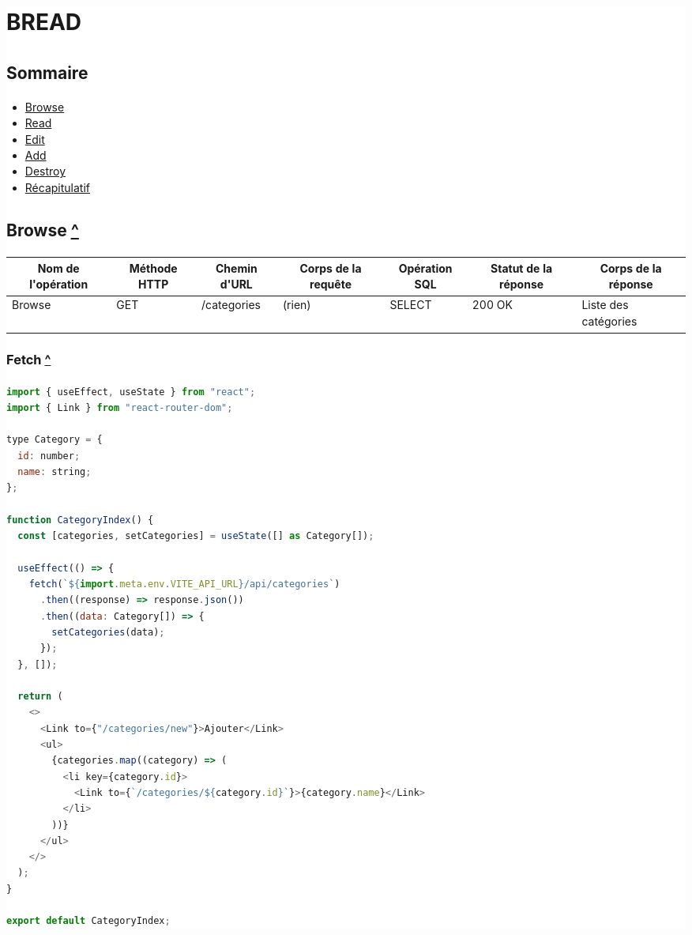 # BREAD

## Sommaire

- [Browse](#browse)
- [Read](#read)
- [Edit](#edit)
- [Add](#add)
- [Destroy](#destroy)
- [Récapitulatif](#récapitulatif)

## Browse [^](#sommaire)

| Nom de l'opération | Méthode HTTP | Chemin d'URL | Corps de la requête | Opération SQL | Statut de la réponse | Corps de la réponse |
|-------- |-------- |-------- |-------- |-------- |-------- |-------- |
| Browse | GET | /categories | (rien) | SELECT | 200 OK | Liste des catégories |

### Fetch [^](#sommaire)

```javascript
import { useEffect, useState } from "react";
import { Link } from "react-router-dom";

type Category = {
  id: number;
  name: string;
};

function CategoryIndex() {
  const [categories, setCategories] = useState([] as Category[]);

  useEffect(() => {
    fetch(`${import.meta.env.VITE_API_URL}/api/categories`)
      .then((response) => response.json())
      .then((data: Category[]) => {
        setCategories(data);
      });
  }, []);

  return (
    <>
      <Link to={"/categories/new"}>Ajouter</Link>
      <ul>
        {categories.map((category) => (
          <li key={category.id}>
            <Link to={`/categories/${category.id}`}>{category.name}</Link>
          </li>
        ))}
      </ul>
    </>
  );
}

export default CategoryIndex;
```
